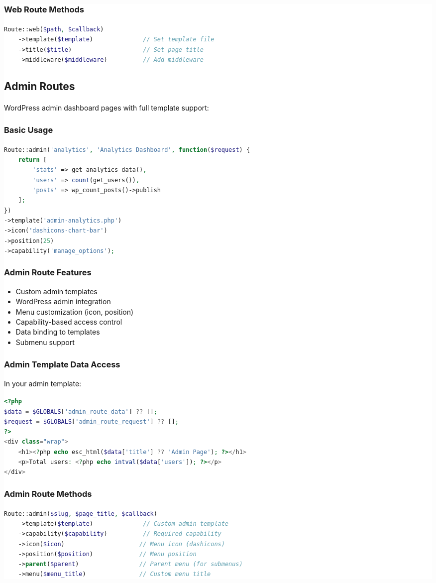 ### Web Route Methods
```php
Route::web($path, $callback)
    ->template($template)              // Set template file
    ->title($title)                    // Set page title
    ->middleware($middleware)          // Add middleware
```

## Admin Routes

WordPress admin dashboard pages with full template support:

### Basic Usage
```php
Route::admin('analytics', 'Analytics Dashboard', function($request) {
    return [
        'stats' => get_analytics_data(),
        'users' => count(get_users()),
        'posts' => wp_count_posts()->publish
    ];
})
->template('admin-analytics.php')
->icon('dashicons-chart-bar')
->position(25)
->capability('manage_options');
```

### Admin Route Features
- Custom admin templates
- WordPress admin integration
- Menu customization (icon, position)
- Capability-based access control
- Data binding to templates
- Submenu support

### Admin Template Data Access
In your admin template:
```php
<?php
$data = $GLOBALS['admin_route_data'] ?? [];
$request = $GLOBALS['admin_route_request'] ?? [];
?>
<div class="wrap">
    <h1><?php echo esc_html($data['title'] ?? 'Admin Page'); ?></h1>
    <p>Total users: <?php echo intval($data['users']); ?></p>
</div>
```

### Admin Route Methods
```php
Route::admin($slug, $page_title, $callback)
    ->template($template)              // Custom admin template
    ->capability($capability)          // Required capability
    ->icon($icon)                     // Menu icon (dashicons)
    ->position($position)             // Menu position
    ->parent($parent)                 // Parent menu (for submenus)
    ->menu($menu_title)               // Custom menu title
```

